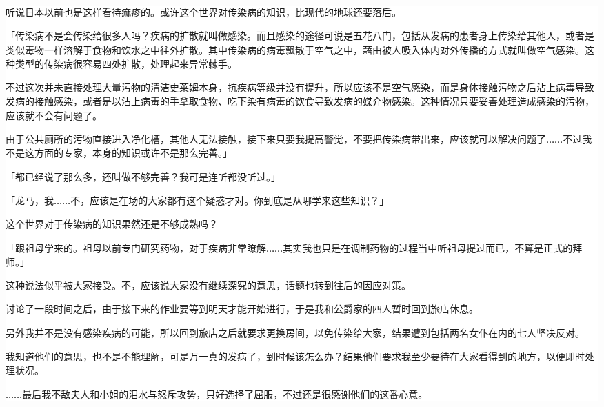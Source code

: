 听说日本以前也是这样看待痲疹的。或许这个世界对传染病的知识，比现代的地球还要落后。

「传染病不是会传染给很多人吗？疾病的扩散就叫做感染。而且感染的途径可说是五花八门，包括从发病的患者身上传染给其他人，或者是类似毒物一样溶解于食物和饮水之中往外扩散。其中传染病的病毒飘散于空气之中，藉由被人吸入体内对外传播的方式就叫做空气感染。这种类型的传染病很容易四处扩散，处理起来异常棘手。

不过这次并未直接处理大量污物的清洁史莱姆本身，抗疾病等级并没有提升，所以应该不是空气感染，而是身体接触污物之后沾上病毒导致发病的接触感染，或者是以沾上病毒的手拿取食物、吃下染有病毒的饮食导致发病的媒介物感染。这种情况只要妥善处理造成感染的污物，应该就不会有问题了。

由于公共厕所的污物直接进入净化槽，其他人无法接触，接下来只要我提高警觉，不要把传染病带出来，应该就可以解决问题了……不过我不是这方面的专家，本身的知识或许不是那么完善。」

「都已经说了那么多，还叫做不够完善？我可是连听都没听过。」

「龙马，我……不，应该是在场的大家都有这个疑惑才对。你到底是从哪学来这些知识？」

这个世界对于传染病的知识果然还是不够成熟吗？

「跟祖母学来的。祖母以前专门研究药物，对于疾病非常瞭解……其实我也只是在调制药物的过程当中听祖母提过而已，不算是正式的拜师。」

这种说法似乎被大家接受。不，应该说大家没有继续深究的意思，话题也转到往后的因应对策。

讨论了一段时间之后，由于接下来的作业要等到明天才能开始进行，于是我和公爵家的四人暂时回到旅店休息。

另外我并不是没有感染疾病的可能，所以回到旅店之后就要求更换房间，以免传染给大家，结果遭到包括两名女仆在内的七人坚决反对。

我知道他们的意思，也不是不能理解，可是万一真的发病了，到时候该怎么办？结果他们要求我至少要待在大家看得到的地方，以便即时处理状况。

……最后我不敌夫人和小姐的泪水与怒斥攻势，只好选择了屈服，不过还是很感谢他们的这番心意。

